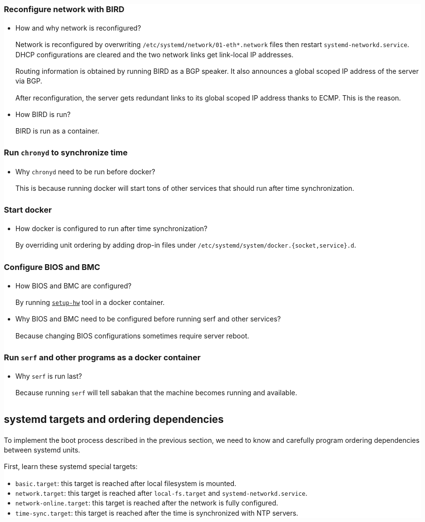 ### Reconfigure network with BIRD

* How and why network is reconfigured?

    Network is reconfigured by overwriting `/etc/systemd/network/01-eth*.network`
    files then restart `systemd-networkd.service`.  DHCP configurations are
    cleared and the two network links get link-local IP addresses.

    Routing information is obtained by running BIRD as a BGP speaker.
    It also announces a global scoped IP address of the server via BGP.

    After reconfiguration, the server gets redundant links to its global
    scoped IP address thanks to ECMP.  This is the reason.

* How BIRD is run?

    BIRD is run as a container.

### Run `chronyd` to synchronize time

* Why `chronyd` need to be run before docker?

    This is because running docker will start tons of other services
    that should run after time synchronization.

### Start docker

* How docker is configured to run after time synchronization?

    By overriding unit ordering by adding drop-in files under
    `/etc/systemd/system/docker.{socket,service}.d`.

### Configure BIOS and BMC

* How BIOS and BMC are configured?

    By running [`setup-hw`](https://github.com/cybozu-go/setup-hw) tool in a docker container.

* Why BIOS and BMC need to be configured before running serf and other services?

    Because changing BIOS configurations sometimes require server reboot.

### Run `serf` and other programs as a docker container

* Why `serf` is run last?

    Because running `serf` will tell sabakan that the machine becomes running
    and available.


systemd targets and ordering dependencies
-----------------------------------------

To implement the boot process described in the previous section, we need to
know and carefully program ordering dependencies between systemd units.

First, learn these systemd special targets:

* `basic.target`: this target is reached after local filesystem is mounted.
* `network.target`: this target is reached after `local-fs.target` and `systemd-networkd.service`.
* `network-online.target`: this target is reached after the network is fully configured.
* `time-sync.target`: this target is reached after the time is synchronized with NTP servers.
